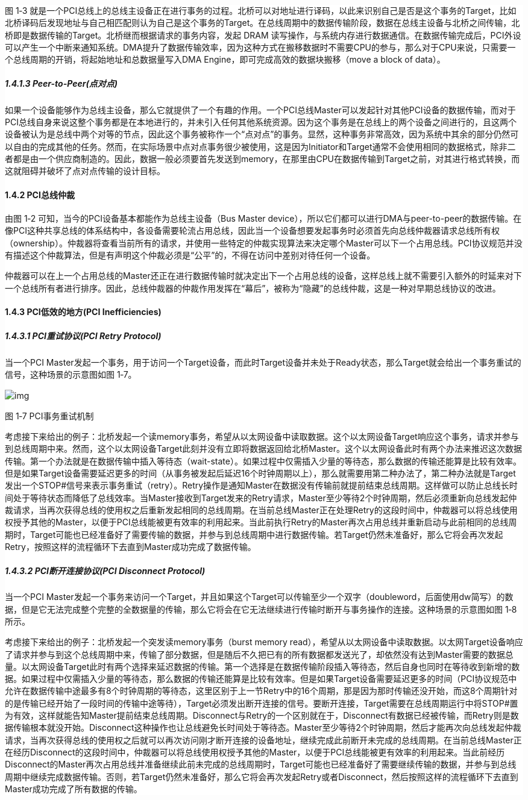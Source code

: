 图 1‑3 就是一个PCI总线上的总线主设备正在进行事务的过程。北桥可以对地址进行译码，以此来识别自己是否是这个事务的Target，比如北桥译码后发现地址与自己相匹配则认为自己是这个事务的Target。在总线周期中的数据传输阶段，数据在总线主设备与北桥之间传输，北桥即是数据传输的Target。北桥继而根据请求的事务内容，发起 DRAM 读写操作，与系统内存进行数据通信。在数据传输完成后，PCI外设可以产生一个中断来通知系统。DMA提升了数据传输效率，因为这种方式在搬移数据时不需要CPU的参与，那么对于CPU来说，只需要一个总线周期的开销，将起始地址和总数据量写入DMA Engine，即可完成高效的数据块搬移（move a block of data）。

##### 1.4.1.3   Peer-to-Peer(点对点)

如果一个设备能够作为总线主设备，那么它就提供了一个有趣的作用。一个PCI总线Master可以发起针对其他PCI设备的数据传输，而对于PCI总线自身来说这整个事务都是在本地进行的，并未引入任何其他系统资源。因为这个事务是在总线上的两个设备之间进行的，且这两个设备被认为是总线中两个对等的节点，因此这个事务被称作一个“点对点”的事务。显然，这种事务非常高效，因为系统中其余的部分仍然可以自由的完成其他的任务。然而，在实际场景中点对点事务很少被使用，这是因为Initiator和Target通常不会使用相同的数据格式，除非二者都是由一个供应商制造的。因此，数据一般必须要首先发送到memory，在那里由CPU在数据传输到Target之前，对其进行格式转换，而这就阻碍并破坏了点对点传输的设计目标。

#### 1.4.2     PCI总线仲裁

由图 1‑2 可知，当今的PCI设备基本都能作为总线主设备（Bus Master device），所以它们都可以进行DMA与peer-to-peer的数据传输。在像PCI这种共享总线的体系结构中，各设备需要轮流占用总线，因此当一个设备想要发起事务时必须首先向总线仲裁器请求总线所有权（ownership）。仲裁器将查看当前所有的请求，并使用一些特定的仲裁实现算法来决定哪个Master可以下一个占用总线。PCI协议规范并没有描述这个仲裁算法，但是有声明这个仲裁必须是“公平”的，不得在访问中差别对待任何一个设备。

仲裁器可以在上一个占用总线的Master还正在进行数据传输时就决定出下一个占用总线的设备，这样总线上就不需要引入额外的时延来对下一个总线所有者进行排序。因此，总线仲裁器的仲裁作用发挥在“幕后”，被称为“隐藏”的总线仲裁，这是一种对早期总线协议的改进。

#### 1.4.3     PCI低效的地方(PCI Inefficiencies)

##### 1.4.3.1   PCI重试协议(PCI Retry Protocol)

当一个PCI Master发起一个事务，用于访问一个Target设备，而此时Target设备并未处于Ready状态，那么Target就会给出一个事务重试的信号，这种场景的示意图如图 1‑7。

 

![img](img/1%20%E8%83%8C%E6%99%AF/clip_image016.jpg)

图 1‑7 PCI事务重试机制

考虑接下来给出的例子：北桥发起一个读memory事务，希望从以太网设备中读取数据。这个以太网设备Target响应这个事务，请求并参与到总线周期中来。然而，这个以太网设备Target此刻并没有立即将数据返回给北桥Master。这个以太网设备此时有两个办法来推迟这次数据传输。第一个办法就是在数据传输中插入等待态（wait-state）。如果过程中仅需插入少量的等待态，那么数据的传输还能算是比较有效率。但是如果Target设备需要延迟更多的时间（从事务被发起后延迟16个时钟周期以上），那么就需要用第二种办法了，第二种办法就是Target发出一个STOP#信号来表示事务重试（retry）。Retry操作是通知Master在数据没有传输前就提前结束总线周期。这样做可以防止总线长时间处于等待状态而降低了总线效率。当Master接收到Target发来的Retry请求，Master至少等待2个时钟周期，然后必须重新向总线发起仲裁请求，当再次获得总线的使用权之后重新发起相同的总线周期。在当前总线Master正在处理Retry的这段时间中，仲裁器可以将总线使用权授予其他的Master，以便于PCI总线能被更有效率的利用起来。当此前执行Retry的Master再次占用总线并重新启动与此前相同的总线周期时，Target可能也已经准备好了需要传输的数据，并参与到总线周期中进行数据传输。若Target仍然未准备好，那么它将会再次发起Retry，按照这样的流程循环下去直到Master成功完成了数据传输。

##### 1.4.3.2   PCI断开连接协议(PCI Disconnect Protocol)

当一个PCI Master发起一个事务来访问一个Target，并且如果这个Target可以传输至少一个双字（doubleword，后面使用dw简写）的数据，但是它无法完成整个完整的全数据量的传输，那么它将会在它无法继续进行传输时断开与事务操作的连接。这种场景的示意图如图 1‑8所示。

考虑接下来给出的例子：北桥发起一个突发读memory事务（burst memory read），希望从以太网设备中读取数据。以太网Target设备响应了请求并参与到这个总线周期中来，传输了部分数据，但是随后不久把已有的所有数据都发送光了，却依然没有达到Master需要的数据总量。以太网设备Target此时有两个选择来延迟数据的传输。第一个选择是在数据传输阶段插入等待态，然后自身也同时在等待收到新增的数据。如果过程中仅需插入少量的等待态，那么数据的传输还能算是比较有效率。但是如果Target设备需要延迟更多的时间（PCI协议规范中允许在数据传输中途最多有8个时钟周期的等待态，这里区别于上一节Retry中的16个周期，那是因为那时传输还没开始，而这8个周期针对的是传输已经开始了一段时间的传输中途等待），Target必须发出断开连接的信号。要断开连接，Target需要在总线周期运行中将STOP#置为有效，这样就能告知Master提前结束总线周期。Disconnect与Retry的一个区别就在于，Disconnect有数据已经被传输，而Retry则是数据传输根本就没开始。Disconnect这种操作也让总线避免长时间处于等待态。Master至少等待2个时钟周期，然后才能再次向总线发起仲裁请求，当再次获得总线的使用权之后就可以再次访问刚才断开连接的设备地址，继续完成此前断开未完成的总线周期。在当前总线Master正在经历Disconnect的这段时间中，仲裁器可以将总线使用权授予其他的Master，以便于PCI总线能被更有效率的利用起来。当此前经历Disconnect的Master再次占用总线并准备继续此前未完成的总线周期时，Target可能也已经准备好了需要继续传输的数据，并参与到总线周期中继续完成数据传输。否则，若Target仍然未准备好，那么它将会再次发起Retry或者Disconnect，然后按照这样的流程循环下去直到Master成功完成了所有数据的传输。

